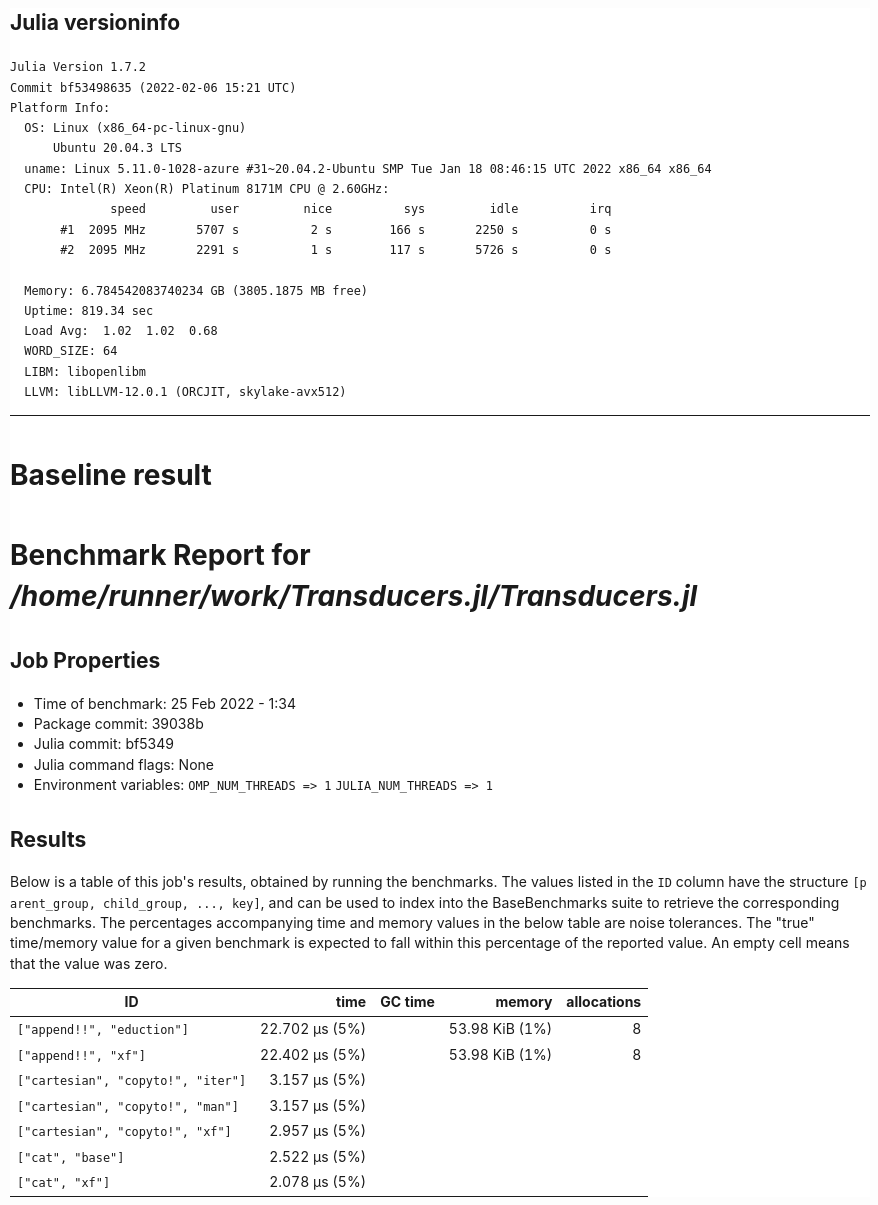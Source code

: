 ## Julia versioninfo
```
Julia Version 1.7.2
Commit bf53498635 (2022-02-06 15:21 UTC)
Platform Info:
  OS: Linux (x86_64-pc-linux-gnu)
      Ubuntu 20.04.3 LTS
  uname: Linux 5.11.0-1028-azure #31~20.04.2-Ubuntu SMP Tue Jan 18 08:46:15 UTC 2022 x86_64 x86_64
  CPU: Intel(R) Xeon(R) Platinum 8171M CPU @ 2.60GHz: 
              speed         user         nice          sys         idle          irq
       #1  2095 MHz       5707 s          2 s        166 s       2250 s          0 s
       #2  2095 MHz       2291 s          1 s        117 s       5726 s          0 s
       
  Memory: 6.784542083740234 GB (3805.1875 MB free)
  Uptime: 819.34 sec
  Load Avg:  1.02  1.02  0.68
  WORD_SIZE: 64
  LIBM: libopenlibm
  LLVM: libLLVM-12.0.1 (ORCJIT, skylake-avx512)
```

---
# Baseline result
# Benchmark Report for */home/runner/work/Transducers.jl/Transducers.jl*

## Job Properties
* Time of benchmark: 25 Feb 2022 - 1:34
* Package commit: 39038b
* Julia commit: bf5349
* Julia command flags: None
* Environment variables: `OMP_NUM_THREADS => 1` `JULIA_NUM_THREADS => 1`

## Results
Below is a table of this job's results, obtained by running the benchmarks.
The values listed in the `ID` column have the structure `[parent_group, child_group, ..., key]`, and can be used to
index into the BaseBenchmarks suite to retrieve the corresponding benchmarks.
The percentages accompanying time and memory values in the below table are noise tolerances. The "true"
time/memory value for a given benchmark is expected to fall within this percentage of the reported value.
An empty cell means that the value was zero.

| ID                                                             | time            | GC time | memory          | allocations |
|----------------------------------------------------------------|----------------:|--------:|----------------:|------------:|
| `["append!!", "eduction"]`                                     |  22.702 μs (5%) |         |  53.98 KiB (1%) |           8 |
| `["append!!", "xf"]`                                           |  22.402 μs (5%) |         |  53.98 KiB (1%) |           8 |
| `["cartesian", "copyto!", "iter"]`                             |   3.157 μs (5%) |         |                 |             |
| `["cartesian", "copyto!", "man"]`                              |   3.157 μs (5%) |         |                 |             |
| `["cartesian", "copyto!", "xf"]`                               |   2.957 μs (5%) |         |                 |             |
| `["cat", "base"]`                                              |   2.522 μs (5%) |         |                 |             |
| `["cat", "xf"]`                                                |   2.078 μs (5%) |         |                 |             |